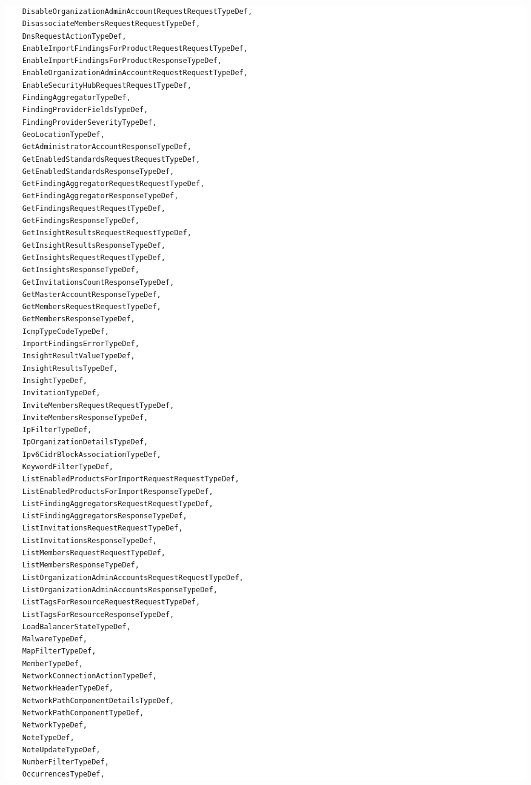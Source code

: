 ```python
    DisableOrganizationAdminAccountRequestRequestTypeDef,
    DisassociateMembersRequestRequestTypeDef,
    DnsRequestActionTypeDef,
    EnableImportFindingsForProductRequestRequestTypeDef,
    EnableImportFindingsForProductResponseTypeDef,
    EnableOrganizationAdminAccountRequestRequestTypeDef,
    EnableSecurityHubRequestRequestTypeDef,
    FindingAggregatorTypeDef,
    FindingProviderFieldsTypeDef,
    FindingProviderSeverityTypeDef,
    GeoLocationTypeDef,
    GetAdministratorAccountResponseTypeDef,
    GetEnabledStandardsRequestRequestTypeDef,
    GetEnabledStandardsResponseTypeDef,
    GetFindingAggregatorRequestRequestTypeDef,
    GetFindingAggregatorResponseTypeDef,
    GetFindingsRequestRequestTypeDef,
    GetFindingsResponseTypeDef,
    GetInsightResultsRequestRequestTypeDef,
    GetInsightResultsResponseTypeDef,
    GetInsightsRequestRequestTypeDef,
    GetInsightsResponseTypeDef,
    GetInvitationsCountResponseTypeDef,
    GetMasterAccountResponseTypeDef,
    GetMembersRequestRequestTypeDef,
    GetMembersResponseTypeDef,
    IcmpTypeCodeTypeDef,
    ImportFindingsErrorTypeDef,
    InsightResultValueTypeDef,
    InsightResultsTypeDef,
    InsightTypeDef,
    InvitationTypeDef,
    InviteMembersRequestRequestTypeDef,
    InviteMembersResponseTypeDef,
    IpFilterTypeDef,
    IpOrganizationDetailsTypeDef,
    Ipv6CidrBlockAssociationTypeDef,
    KeywordFilterTypeDef,
    ListEnabledProductsForImportRequestRequestTypeDef,
    ListEnabledProductsForImportResponseTypeDef,
    ListFindingAggregatorsRequestRequestTypeDef,
    ListFindingAggregatorsResponseTypeDef,
    ListInvitationsRequestRequestTypeDef,
    ListInvitationsResponseTypeDef,
    ListMembersRequestRequestTypeDef,
    ListMembersResponseTypeDef,
    ListOrganizationAdminAccountsRequestRequestTypeDef,
    ListOrganizationAdminAccountsResponseTypeDef,
    ListTagsForResourceRequestRequestTypeDef,
    ListTagsForResourceResponseTypeDef,
    LoadBalancerStateTypeDef,
    MalwareTypeDef,
    MapFilterTypeDef,
    MemberTypeDef,
    NetworkConnectionActionTypeDef,
    NetworkHeaderTypeDef,
    NetworkPathComponentDetailsTypeDef,
    NetworkPathComponentTypeDef,
    NetworkTypeDef,
    NoteTypeDef,
    NoteUpdateTypeDef,
    NumberFilterTypeDef,
    OccurrencesTypeDef,
```